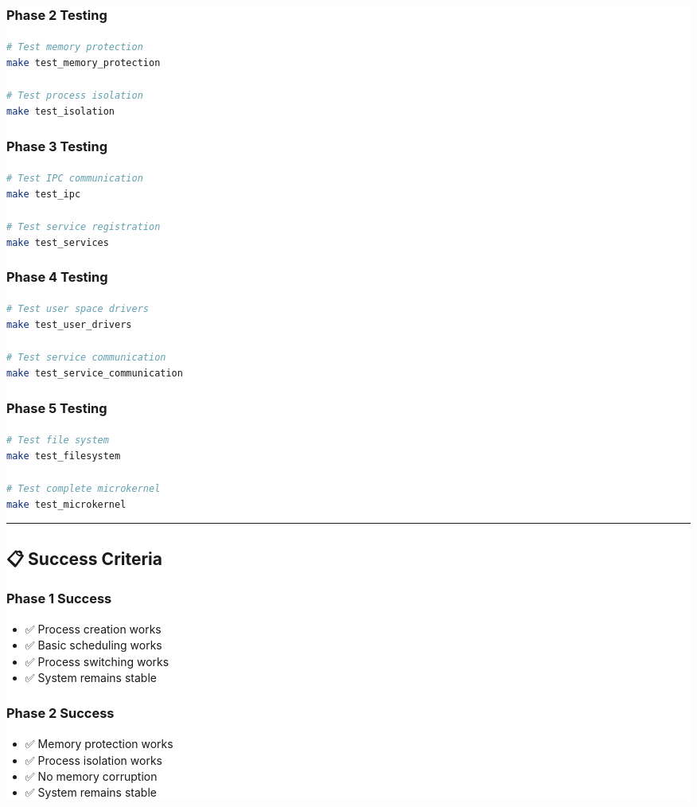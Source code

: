 ### **Phase 2 Testing**
```bash
# Test memory protection
make test_memory_protection

# Test process isolation
make test_isolation
```

### **Phase 3 Testing**
```bash
# Test IPC communication
make test_ipc

# Test service registration
make test_services
```

### **Phase 4 Testing**
```bash
# Test user space drivers
make test_user_drivers

# Test service communication
make test_service_communication
```

### **Phase 5 Testing**
```bash
# Test file system
make test_filesystem

# Test complete microkernel
make test_microkernel
```

---

## 📋 Success Criteria

### **Phase 1 Success**
- ✅ Process creation works
- ✅ Basic scheduling works
- ✅ Process switching works
- ✅ System remains stable

### **Phase 2 Success**
- ✅ Memory protection works
- ✅ Process isolation works
- ✅ No memory corruption
- ✅ System remains stable
